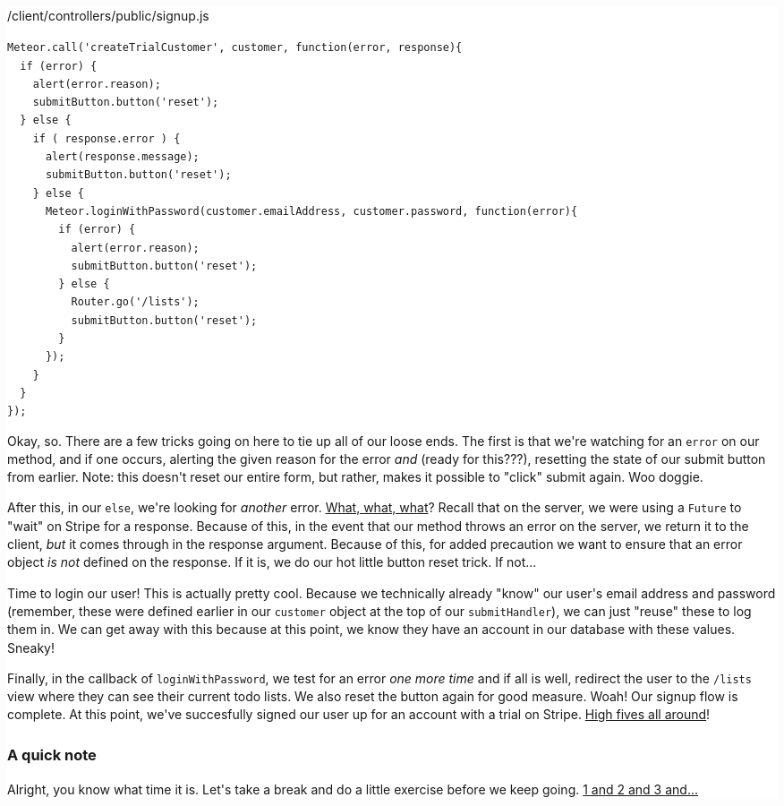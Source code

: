 <p class="block-header">/client/controllers/public/signup.js</p>

```.lang-javascript
Meteor.call('createTrialCustomer', customer, function(error, response){
  if (error) {
    alert(error.reason);
    submitButton.button('reset');
  } else {
    if ( response.error ) {
      alert(response.message);
      submitButton.button('reset');
    } else {
      Meteor.loginWithPassword(customer.emailAddress, customer.password, function(error){
        if (error) {
          alert(error.reason);
          submitButton.button('reset');
        } else {
          Router.go('/lists');
          submitButton.button('reset');
        }
      });
    }
  }
});
```

Okay, so. There are a few tricks going on here to tie up all of our loose ends. The first is that we're watching for an `error` on our method, and if one occurs, alerting the given reason for the error _and_ (ready for this???), resetting the state of our submit button from earlier. Note: this doesn't reset our entire form, but rather, makes it possible to "click" submit again. Woo doggie.

After this, in our `else`, we're looking for _another_ error. [What, what, what](https://www.youtube.com/watch?v=_3PUu88nOcw)? Recall that on the server, we were using a `Future` to "wait" on Stripe for a response. Because of this, in the event that our method throws an error on the server, we return it to the client, _but_ it comes through in the response argument. Because of this, for added precaution we want to ensure that an error object _is not_ defined on the response. If it is, we do our hot little button reset trick. If not...

Time to login our user! This is actually pretty cool. Because we technically already "know" our user's email address and password (remember, these were defined earlier in our `customer` object at the top of our `submitHandler`), we can just "reuse" these to log them in. We can get away with this because at this point, we know they have an account in our database with these values. Sneaky!

Finally, in the callback of `loginWithPassword`, we test for an error _one more time_ and if all is well, redirect the user to the `/lists` view where they can see their current todo lists. We also reset the button again for good measure. Woah! Our signup flow is complete. At this point, we've succesfully signed our user up for an account with a trial on Stripe. [High fives all around](https://media2.giphy.com/media/DohrJX1h2W5RC/giphy.gif)!

<div class="note">
  <h3>A quick note</h3>
  <p>Alright, you know what time it is. Let's take a break and do a little exercise before we keep going. <a href="http://youtu.be/Y6leITt0gJ8?t=7m">1 and 2 and 3 and...</a></p>
</div>
